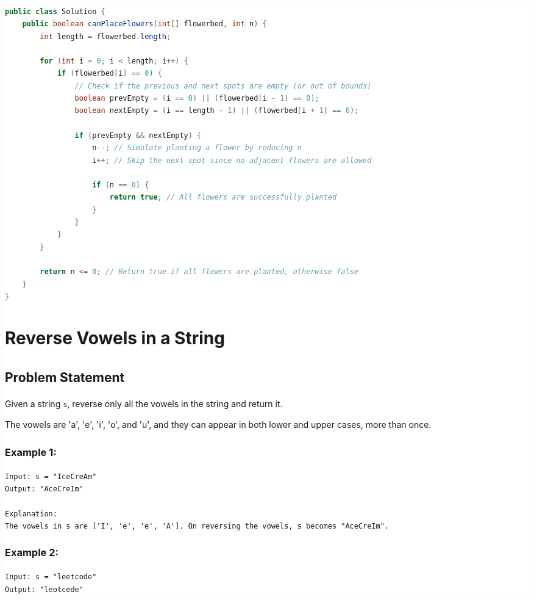 ```java
public class Solution {
    public boolean canPlaceFlowers(int[] flowerbed, int n) {
        int length = flowerbed.length;

        for (int i = 0; i < length; i++) {
            if (flowerbed[i] == 0) {
                // Check if the previous and next spots are empty (or out of bounds)
                boolean prevEmpty = (i == 0) || (flowerbed[i - 1] == 0);
                boolean nextEmpty = (i == length - 1) || (flowerbed[i + 1] == 0);

                if (prevEmpty && nextEmpty) {
                    n--; // Simulate planting a flower by reducing n
                    i++; // Skip the next spot since no adjacent flowers are allowed

                    if (n == 0) {
                        return true; // All flowers are successfully planted
                    }
                }
            }
        }

        return n <= 0; // Return true if all flowers are planted, otherwise false
    }
}


```

# Reverse Vowels in a String

## Problem Statement
Given a string `s`, reverse only all the vowels in the string and return it.

The vowels are 'a', 'e', 'i', 'o', and 'u', and they can appear in both lower and upper cases, more than once.

### Example 1:
```
Input: s = "IceCreAm"
Output: "AceCreIm"

Explanation:
The vowels in s are ['I', 'e', 'e', 'A']. On reversing the vowels, s becomes "AceCreIm".
```

### Example 2:
```
Input: s = "leetcode"
Output: "leotcede"
```
